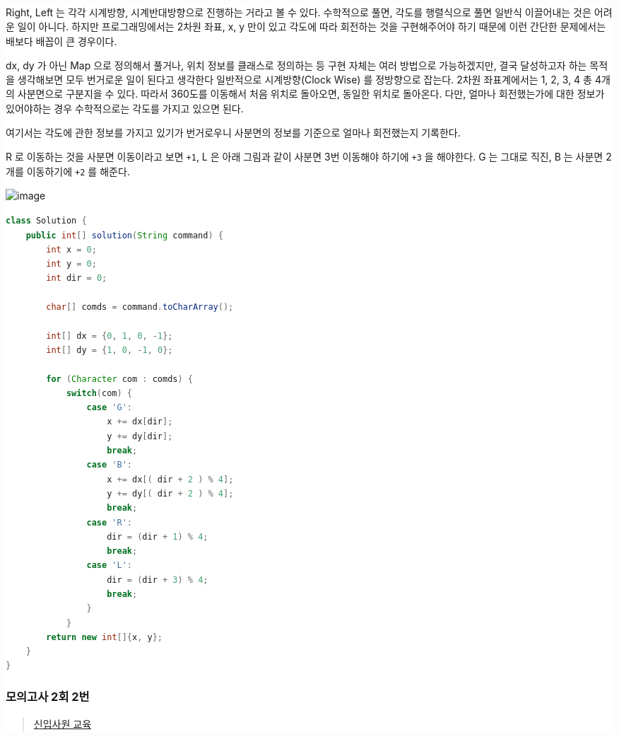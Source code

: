 Right, Left 는 각각 시계방향, 시계반대방향으로 진행하는 거라고 볼 수 있다. 수학적으로 풀면, 각도를 행렬식으로 풀면 일반식 이끌어내는 것은 어려운 일이 아니다.
하지만 프로그래밍에서는 2차원 좌표, x, y 만이 있고 각도에 따라 회전하는 것을 구현해주어야 하기 때문에 이런 간단한 문제에서는 배보다 배꼽이 큰 경우이다.

dx, dy 가 아닌 Map 으로 정의해서 풀거나, 위치 정보를 클래스로 정의하는 등 구현 자체는 여러 방법으로 가능하겠지만, 결국 달성하고자 하는 목적을 생각해보면 모두 번거로운 일이 된다고 생각한다
일반적으로 시계방향(Clock Wise) 를 정방향으로 잡는다. 2차원 좌표계에서는 1, 2, 3, 4 총 4개의 사분면으로 구분지을 수 있다.
따라서 360도를 이동해서 처음 위치로 돌아오면, 동일한 위치로 돌아온다. 다만, 얼마나 회전했는가에 대한 정보가 있어야하는 경우 수학적으로는 각도를 가지고 있으면 된다.

여기서는 각도에 관한 정보를 가지고 있기가 번거로우니 사분면의 정보를 기준으로 얼마나 회전했는지 기록한다.

R 로 이동하는 것을 사분면 이동이라고 보면 `+1`, L 은 아래 그림과 같이 사분면 3번 이동해야 하기에 `+3` 을 해야한다.
G 는 그대로 직진, B 는 사분면 2개를 이동하기에 `+2` 를 해준다.

![image](https://gist.github.com/assets/30681841/f56c3954-e0d7-4123-9bea-ac3b0183d327)

```java
class Solution {
    public int[] solution(String command) {
        int x = 0;
        int y = 0;
        int dir = 0;

        char[] comds = command.toCharArray();

        int[] dx = {0, 1, 0, -1};
        int[] dy = {1, 0, -1, 0};

        for (Character com : comds) {
            switch(com) {
                case 'G':
                    x += dx[dir];
                    y += dy[dir];
                    break;
                case 'B':
                    x += dx[( dir + 2 ) % 4];
                    y += dy[( dir + 2 ) % 4];
                    break;
                case 'R':
                    dir = (dir + 1) % 4;
                    break;
                case 'L':
                    dir = (dir + 3) % 4;
                    break;
                }
            }
        return new int[]{x, y};
    }
}
```

### 모의고사 2회 2번

> [신입사원 교육](https://school.programmers.co.kr/learn/courses/15009/lessons/121688)
